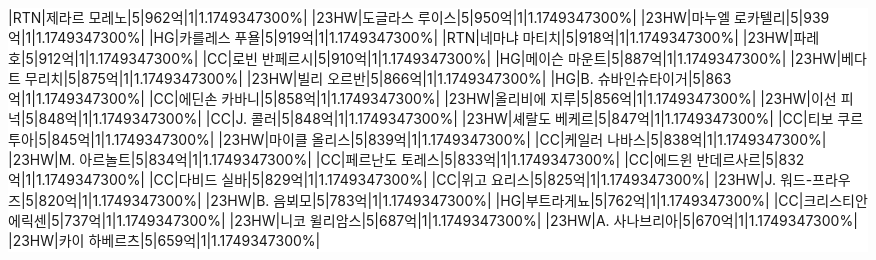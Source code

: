 |RTN|제라르 모레노|5|962억|1|1.1749347300%|
|23HW|도글라스 루이스|5|950억|1|1.1749347300%|
|23HW|마누엘 로카텔리|5|939억|1|1.1749347300%|
|HG|카를레스 푸욜|5|919억|1|1.1749347300%|
|RTN|네마냐 마티치|5|918억|1|1.1749347300%|
|23HW|파레호|5|912억|1|1.1749347300%|
|CC|로빈 반페르시|5|910억|1|1.1749347300%|
|HG|메이슨 마운트|5|887억|1|1.1749347300%|
|23HW|베다트 무리치|5|875억|1|1.1749347300%|
|23HW|빌리 오르반|5|866억|1|1.1749347300%|
|HG|B. 슈바인슈타이거|5|863억|1|1.1749347300%|
|CC|에딘손 카바니|5|858억|1|1.1749347300%|
|23HW|올리비에 지루|5|856억|1|1.1749347300%|
|23HW|이선 피넉|5|848억|1|1.1749347300%|
|CC|J. 콜러|5|848억|1|1.1749347300%|
|23HW|셰랄도 베케르|5|847억|1|1.1749347300%|
|CC|티보 쿠르투아|5|845억|1|1.1749347300%|
|23HW|마이클 올리스|5|839억|1|1.1749347300%|
|CC|케일러 나바스|5|838억|1|1.1749347300%|
|23HW|M. 아르놀트|5|834억|1|1.1749347300%|
|CC|페르난도 토레스|5|833억|1|1.1749347300%|
|CC|에드윈 반데르사르|5|832억|1|1.1749347300%|
|CC|다비드 실바|5|829억|1|1.1749347300%|
|CC|위고 요리스|5|825억|1|1.1749347300%|
|23HW|J. 워드-프라우즈|5|820억|1|1.1749347300%|
|23HW|B. 음뵈모|5|783억|1|1.1749347300%|
|HG|부트라게뇨|5|762억|1|1.1749347300%|
|CC|크리스티안 에릭센|5|737억|1|1.1749347300%|
|23HW|니코 윌리암스|5|687억|1|1.1749347300%|
|23HW|A. 사나브리아|5|670억|1|1.1749347300%|
|23HW|카이 하베르츠|5|659억|1|1.1749347300%|

